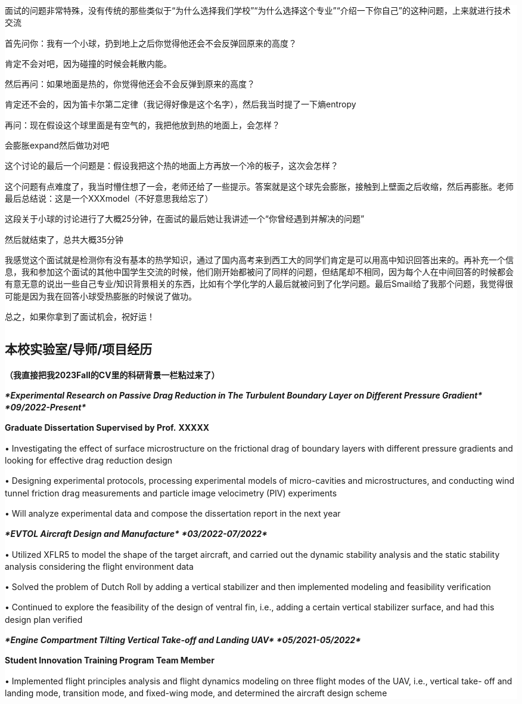 面试的问题非常特殊，没有传统的那些类似于“为什么选择我们学校”“为什么选择这个专业”“介绍一下你自己”的这种问题，上来就进行技术交流

首先问你：我有一个小球，扔到地上之后你觉得他还会不会反弹回原来的高度？

肯定不会对吧，因为碰撞的时候会耗散内能。

然后再问：如果地面是热的，你觉得他还会不会反弹到原来的高度？

肯定还不会的，因为笛卡尔第二定律（我记得好像是这个名字），然后我当时提了一下熵entropy

再问：现在假设这个球里面是有空气的，我把他放到热的地面上，会怎样？

会膨胀expand然后做功对吧

这个讨论的最后一个问题是：假设我把这个热的地面上方再放一个冷的板子，这次会怎样？

这个问题有点难度了，我当时懵住想了一会，老师还给了一些提示。答案就是这个球先会膨胀，接触到上壁面之后收缩，然后再膨胀。老师最后总结说：这是一个XXXmodel（不好意思我给忘了）

这段关于小球的讨论进行了大概25分钟，在面试的最后她让我讲述一个“你曾经遇到并解决的问题”

然后就结束了，总共大概35分钟

我感觉这个面试就是检测你有没有基本的热学知识，通过了国内高考来到西工大的同学们肯定是可以用高中知识回答出来的。再补充一个信息，我和参加这个面试的其他中国学生交流的时候，他们刚开始都被问了同样的问题，但结尾却不相同，因为每个人在中间回答的时候都会有意无意的说出一些自己专业/知识背景相关的东西，比如有个学化学的人最后就被问到了化学问题。最后Smail给了我那个问题，我觉得很可能是因为我在回答小球受热膨胀的时候说了做功。

总之，如果你拿到了面试机会，祝好运！

## 本校实验室/导师/项目经历

**（我直接把我2023Fall的CV里的科研背景一栏粘过来了）**

***\*Experimental Research on Passive Drag Reduction in The Turbulent Boundary Layer on Different Pressure Gradient\****  ***\*09/2022-Present\****

**Graduate Dissertation Supervised by Prof.** **XXXXX**                

• Investigating the effect of surface microstructure on the frictional drag of boundary layers with different pressure gradients and looking for effective drag reduction design 

• Designing experimental protocols, processing experimental models of micro-cavities and microstructures, and conducting wind tunnel friction drag measurements and particle image velocimetry (PIV) experiments 

• Will analyze experimental data and compose the dissertation report in the next year 

***\*EVTOL Aircraft Design and Manufacture\****  ***\*03/2022-07/2022\**** 

• Utilized XFLR5 to model the shape of the target aircraft, and carried out the dynamic stability analysis and the static stability analysis considering the flight environment data 

• Solved the problem of Dutch Roll by adding a vertical stabilizer and then implemented modeling and feasibility verification 

• Continued to explore the feasibility of the design of ventral fin, i.e., adding a certain vertical stabilizer surface, and had this design plan verified 

***\*Engine Compartment Tilting Vertical Take-off and Landing UAV\****  ***\*05/2021-05/2022\**** 

**Student Innovation Training Program Team Member** 

• Implemented flight principles analysis and flight dynamics modeling on three flight modes of the UAV, i.e., vertical take- off and landing mode, transition mode, and fixed-wing mode, and determined the aircraft design scheme 

